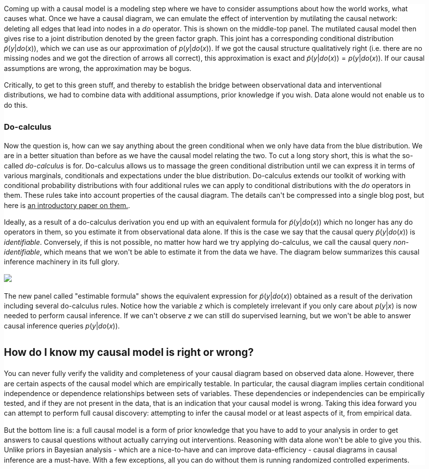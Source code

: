 Coming up with a causal model is a modeling step where we have to consider assumptions about how the world works, what causes what. Once we have a causal diagram, we can emulate the effect of intervention by mutilating the causal network: deleting all edges that lead into nodes in a $do$ operator. This is shown on the middle-top panel. The mutilated causal model then gives rise to a joint distribution denoted by the green factor graph. This joint has a corresponding conditional distribution $\tilde{p}(y\vert do(x))$, which we can use as our approximation of $p(y\vert do(x))$. If we got the causal structure qualitatively right (i.e. there are no missing nodes and we got the direction of arrows all correct), this approximation is exact and $\tilde{p}(y\vert do(x)) = p(y\vert do(x))$. If our causal assumptions are wrong, the approximation may be bogus.

Critically, to get to this green stuff, and thereby to establish the bridge between observational data and interventional distributions, we had to combine data with additional assumptions, prior knowledge if you wish. Data alone would not enable us to do this.

### Do-calculus

Now the question is, how can we say anything about the green conditional when we only have data from the blue distribution. We are in a better situation than before as we have the causal model relating the two. To cut a long story short, this is what the so-called *do-calculus* is for. Do-calculus allows us to massage the green conditional distribution until we can express it in terms of various marginals, conditionals and expectations under the blue distribution. Do-calculus extends our toolkit of working with conditional probability distributions with four additional rules we can apply to conditional distributions with the $do$ operators in them. These rules take into account properties of the causal diagram. The details can't be compressed into a single blog post, but here is [an introductory paper on them.](https://arxiv.org/abs/1305.5506).

Ideally, as a result of a do-calculus derivation you end up with an equivalent formula for $\tilde{p}(y\vert do(x))$ which no longer has any do operators in them, so you estimate it from observational data alone. If this is the case we say that the causal query $\tilde{p}(y\vert do(x))$ is *identifiable*. Conversely, if this is not possible, no matter how hard we try applying do-calculus, we call the causal query *non-identifiable*, which means that we won't be able to estimate it from the data we have. The diagram below summarizes this causal inference machinery in its full glory.

![](https://www.inference.vc/content/images/2018/05/Causality_-do-calculus-estimand--1-.png)


The new panel called "estimable formula" shows the equivalent expression for $\tilde{p}(y\vert do(x))$ obtained as a result of the derivation including several do-calculus rules. Notice how the variable $z$ which is completely irrelevant if you only care about $p(y\vert x)$ is now needed to perform causal inference. If we can't observe $z$ we can still do supervised learning, but we won't be able to answer causal inference queries $p(y\vert do(x))$.

## How do I know my causal model is right or wrong?

You can never fully verify the validity and completeness of your causal diagram based on observed data alone. However, there are certain aspects of the causal model which are empirically testable. In particular, the causal diagram implies certain conditional independence or dependence relationships between sets of variables. These dependencies or independencies can be empirically tested, and if they are not present in the data, that is an indication that your causal model is wrong. Taking this idea forward you can attempt to perform full causal discovery: attempting to infer the causal model or at least aspects of it, from empirical data.

But the bottom line is: a full causal model is a form of prior knowledge that you have to add to your analysis in order to get answers to causal questions without actually carrying out interventions. Reasoning with data alone won't be able to give you this. Unlike priors in Bayesian analysis - which are a nice-to-have and can improve data-efficiency - causal diagrams in causal inference are a must-have. With a few exceptions, all you can do without them is running randomized controlled experiments.
